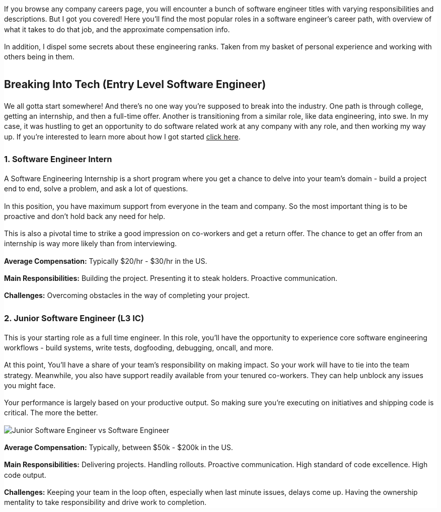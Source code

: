 If you browse any company careers page, you will encounter a bunch of software engineer titles with varying responsibilities and descriptions. But I got you covered! Here you’ll find the most popular roles in a software engineer’s career path, with overview of what it takes to do that job, and the approximate compensation info.

In addition, I dispel some secrets about these engineering ranks. Taken from my basket of personal experience and working with others being in them.

## Breaking Into Tech (Entry Level Software Engineer)
We all gotta start somewhere! And there’s no one way you’re supposed to break into the industry. One path is through college, getting an internship, and then a full-time offer. Another is transitioning from a similar role, like data engineering, into swe. In my case, it was hustling to get an opportunity to do software related work at any company with any role, and then working my way up. If you’re interested to learn more about how I got started [click here](https://www.lodely.com/blog/getting-a-job-at-facebook-after-being-rejected-from-all-colleges).

### 1. Software Engineer Intern
A Software Engineering Internship is a short program where you get a chance to delve into your team’s domain - build a project end to end, solve a problem, and ask a lot of questions.

In this position, you have maximum support from everyone in the team and company. So the most important thing is to be proactive and don’t hold back any need for help.

This is also a pivotal time to strike a good impression on co-workers and get a return offer. The chance to get an offer from an internship is way more likely than from interviewing.

**Average Compensation:** Typically $20/hr - $30/hr in the US.

**Main Responsibilities:** Building the project. Presenting it to steak holders. Proactive communication.

**Challenges:** Overcoming obstacles in the way of completing your project.

### 2. Junior Software Engineer (L3 IC)
This is your starting role as a full time engineer. In this role, you’ll have the opportunity to experience core software engineering workflows - build systems, write tests, dogfooding, debugging, oncall, and more.

At this point, You’ll have a share of your team’s responsibility on making impact. So your work will have to tie into the team strategy. Meanwhile, you also have support readily available from your tenured co-workers. They can help unblock any issues you might face.

Your performance is largely based on your productive output. So making sure you’re executing on initiatives and shipping code is critical. The more the better.

![Junior Software Engineer vs Software Engineer](https://cdn.prod.website-files.com/666c5f35622b650a0361cef6/671ca245d2d54fbb75cef399_671ca203085f95f4461e96d4_behavior_junior_swe.png)

**Average Compensation:** Typically, between $50k - $200k in the US.

**Main Responsibilities:** Delivering projects. Handling rollouts. Proactive communication. High standard of code excellence. High code output.

**Challenges:** Keeping your team in the loop often, especially when last minute issues, delays come up. Having the ownership mentality to take responsibility and drive work to completion.
